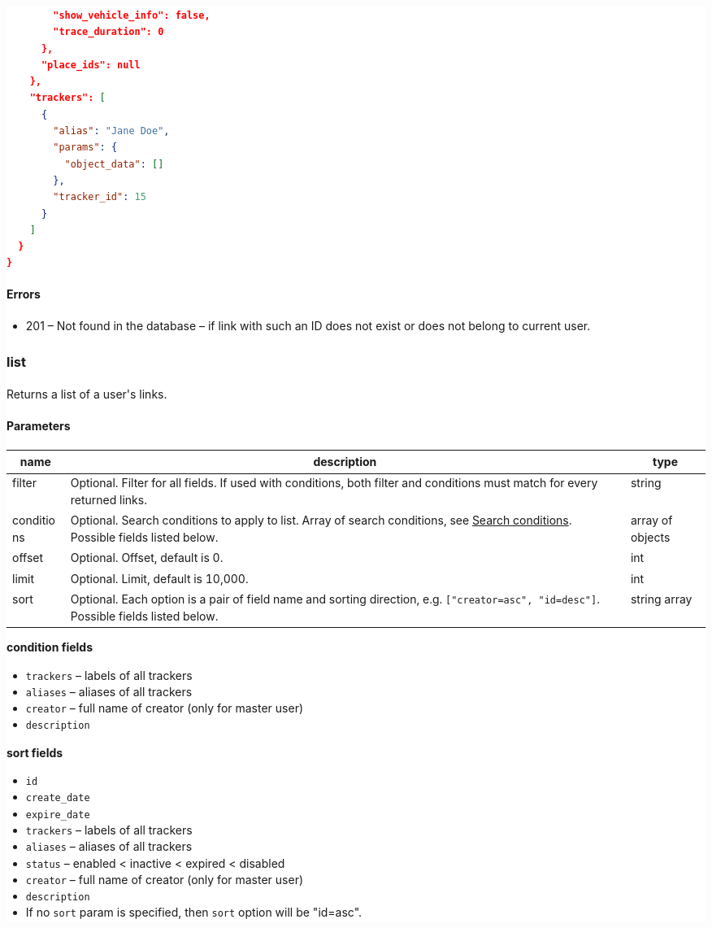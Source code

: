 ```json
        "show_vehicle_info": false,
        "trace_duration": 0
      },
      "place_ids": null
    },
    "trackers": [
      {
        "alias": "Jane Doe",
        "params": {
          "object_data": []
        },
        "tracker_id": 15
      }
    ]
  }
}
```

#### Errors

* 201 – Not found in the database – if link with such an ID does not exist or does not belong to current user.

### list

Returns a list of a user's links.

#### Parameters

| name       | description                                                                                                                                        | type             |
| ---------- | -------------------------------------------------------------------------------------------------------------------------------------------------- | ---------------- |
| filter     | Optional. Filter for all fields. If used with conditions, both filter and conditions must match for every returned links.                          | string           |
| conditions | Optional. Search conditions to apply to list. Array of search conditions, see [Search conditions](broken-reference). Possible fields listed below. | array of objects |
| offset     | Optional. Offset, default is 0.                                                                                                                    | int              |
| limit      | Optional. Limit, default is 10,000.                                                                                                                | int              |
| sort       | Optional. Each option is a pair of field name and sorting direction, e.g. `["creator=asc", "id=desc"]`. Possible fields listed below.              | string array     |

**condition fields**

* `trackers` – labels of all trackers
* `aliases` – aliases of all trackers
* `creator` – full name of creator (only for master user)
* `description`

**sort fields**

* `id`
* `create_date`
* `expire_date`
* `trackers` – labels of all trackers
* `aliases` – aliases of all trackers
* `status` – enabled < inactive < expired < disabled
* `creator` – full name of creator (only for master user)
* `description`
* If no `sort` param is specified, then `sort` option will be "id=asc".
